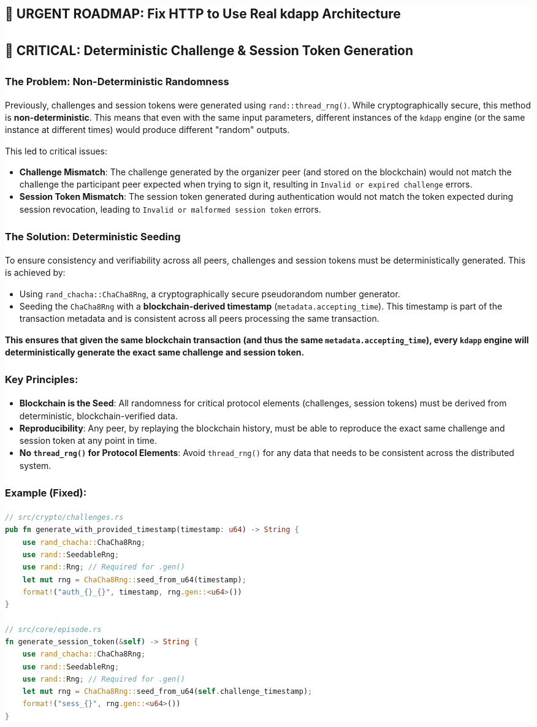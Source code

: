 ## 🎯 URGENT ROADMAP: Fix HTTP to Use Real kdapp Architecture

## 🚨 CRITICAL: Deterministic Challenge & Session Token Generation

### The Problem: Non-Deterministic Randomness

Previously, challenges and session tokens were generated using `rand::thread_rng()`. While cryptographically secure, this method is **non-deterministic**. This means that even with the same input parameters, different instances of the `kdapp` engine (or the same instance at different times) would produce different "random" outputs.

This led to critical issues:
- **Challenge Mismatch**: The challenge generated by the organizer peer (and stored on the blockchain) would not match the challenge the participant peer expected when trying to sign it, resulting in `Invalid or expired challenge` errors.
- **Session Token Mismatch**: The session token generated during authentication would not match the token expected during session revocation, leading to `Invalid or malformed session token` errors.

### The Solution: Deterministic Seeding

To ensure consistency and verifiability across all peers, challenges and session tokens must be deterministically generated. This is achieved by:
- Using `rand_chacha::ChaCha8Rng`, a cryptographically secure pseudorandom number generator.
- Seeding the `ChaCha8Rng` with a **blockchain-derived timestamp** (`metadata.accepting_time`). This timestamp is part of the transaction metadata and is consistent across all peers processing the same transaction.

**This ensures that given the same blockchain transaction (and thus the same `metadata.accepting_time`), every `kdapp` engine will deterministically generate the exact same challenge and session token.**

### Key Principles:
- **Blockchain is the Seed**: All randomness for critical protocol elements (challenges, session tokens) must be derived from deterministic, blockchain-verified data.
- **Reproducibility**: Any peer, by replaying the blockchain history, must be able to reproduce the exact same challenge and session token at any point in time.
- **No `thread_rng()` for Protocol Elements**: Avoid `thread_rng()` for any data that needs to be consistent across the distributed system.

### Example (Fixed):
```rust
// src/crypto/challenges.rs
pub fn generate_with_provided_timestamp(timestamp: u64) -> String {
    use rand_chacha::ChaCha8Rng;
    use rand::SeedableRng;
    use rand::Rng; // Required for .gen()
    let mut rng = ChaCha8Rng::seed_from_u64(timestamp);
    format!("auth_{}_{}", timestamp, rng.gen::<u64>())
}

// src/core/episode.rs
fn generate_session_token(&self) -> String {
    use rand_chacha::ChaCha8Rng;
    use rand::SeedableRng;
    use rand::Rng; // Required for .gen()
    let mut rng = ChaCha8Rng::seed_from_u64(self.challenge_timestamp);
    format!("sess_{}", rng.gen::<u64>())
}
```
